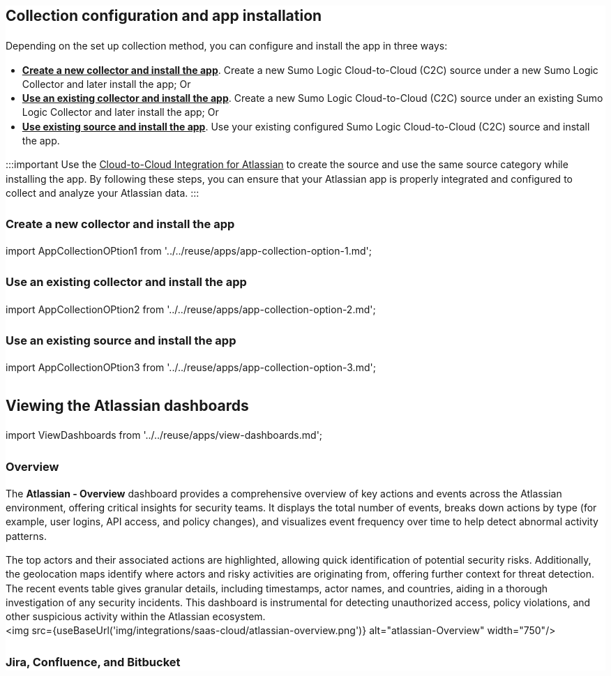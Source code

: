 ## Collection configuration and app installation

Depending on the set up collection method, you can configure and install the app in three ways:

- **[Create a new collector and install the app](#create-a-new-collector-and-install-the-app)**. Create a new Sumo Logic Cloud-to-Cloud (C2C) source under a new Sumo Logic Collector and later install the app; Or
- **[Use an existing collector and install the app](#use-an-existing-collector-and-install-the-app)**. Create a new Sumo Logic Cloud-to-Cloud (C2C) source under an existing Sumo Logic Collector and later install the app; Or
- **[Use existing source and install the app](#use-an-existing-source-and-install-the-app)**. Use your existing configured Sumo Logic Cloud-to-Cloud (C2C) source and install the app.

:::important
Use the [Cloud-to-Cloud Integration for Atlassian](/docs/send-data/hosted-collectors/cloud-to-cloud-integration-framework/atlassian-source) to create the source and use the same source category while installing the app. By following these steps, you can ensure that your Atlassian app is properly integrated and configured to collect and analyze your Atlassian data.
:::

### Create a new collector and install the app

import AppCollectionOPtion1 from '../../reuse/apps/app-collection-option-1.md';

<AppCollectionOPtion1/>

### Use an existing collector and install the app

import AppCollectionOPtion2 from '../../reuse/apps/app-collection-option-2.md';

<AppCollectionOPtion2/>

### Use an existing source and install the app

import AppCollectionOPtion3 from '../../reuse/apps/app-collection-option-3.md';

<AppCollectionOPtion3/>

## Viewing the Atlassian dashboards

import ViewDashboards from '../../reuse/apps/view-dashboards.md';

<ViewDashboards/>

### Overview

The **Atlassian - Overview** dashboard provides a comprehensive overview of key actions and events across the Atlassian environment, offering critical insights for security teams. It displays the total number of events, breaks down actions by type (for example, user logins, API access, and policy changes), and visualizes event frequency over time to help detect abnormal activity patterns.

The top actors and their associated actions are highlighted, allowing quick identification of potential security risks. Additionally, the geolocation maps identify where actors and risky activities are originating from, offering further context for threat detection. The recent events table gives granular details, including timestamps, actor names, and countries, aiding in a thorough investigation of any security incidents. This dashboard is instrumental for detecting unauthorized access, policy violations, and other suspicious activity within the Atlassian ecosystem. <br/><img src={useBaseUrl('img/integrations/saas-cloud/atlassian-overview.png')} alt="atlassian-Overview" width="750"/>

### Jira, Confluence, and Bitbucket
